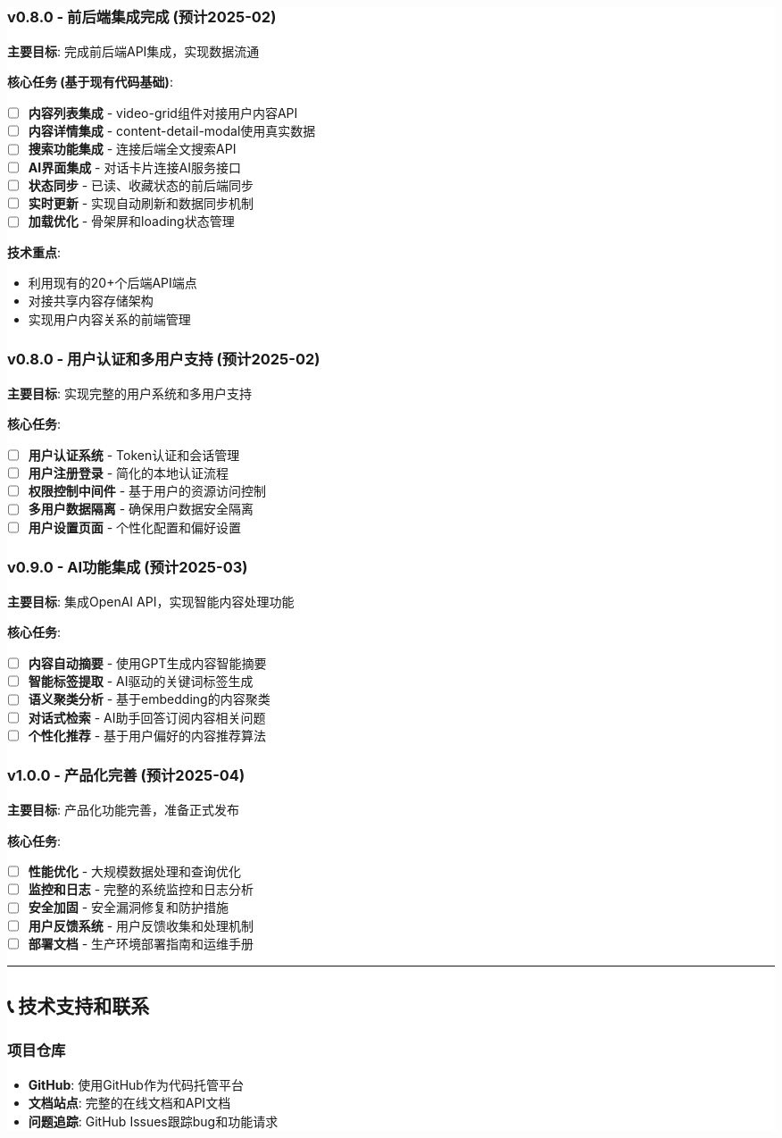 ### v0.8.0 - 前后端集成完成 (预计2025-02)
**主要目标**: 完成前后端API集成，实现数据流通

**核心任务 (基于现有代码基础)**:
- [ ] **内容列表集成** - video-grid组件对接用户内容API
- [ ] **内容详情集成** - content-detail-modal使用真实数据
- [ ] **搜索功能集成** - 连接后端全文搜索API
- [ ] **AI界面集成** - 对话卡片连接AI服务接口
- [ ] **状态同步** - 已读、收藏状态的前后端同步
- [ ] **实时更新** - 实现自动刷新和数据同步机制
- [ ] **加载优化** - 骨架屏和loading状态管理

**技术重点**:
- 利用现有的20+个后端API端点
- 对接共享内容存储架构
- 实现用户内容关系的前端管理

### v0.8.0 - 用户认证和多用户支持 (预计2025-02)
**主要目标**: 实现完整的用户系统和多用户支持

**核心任务**:
- [ ] **用户认证系统** - Token认证和会话管理
- [ ] **用户注册登录** - 简化的本地认证流程
- [ ] **权限控制中间件** - 基于用户的资源访问控制
- [ ] **多用户数据隔离** - 确保用户数据安全隔离
- [ ] **用户设置页面** - 个性化配置和偏好设置

### v0.9.0 - AI功能集成 (预计2025-03)
**主要目标**: 集成OpenAI API，实现智能内容处理功能

**核心任务**:
- [ ] **内容自动摘要** - 使用GPT生成内容智能摘要
- [ ] **智能标签提取** - AI驱动的关键词标签生成
- [ ] **语义聚类分析** - 基于embedding的内容聚类
- [ ] **对话式检索** - AI助手回答订阅内容相关问题
- [ ] **个性化推荐** - 基于用户偏好的内容推荐算法

### v1.0.0 - 产品化完善 (预计2025-04)
**主要目标**: 产品化功能完善，准备正式发布

**核心任务**:
- [ ] **性能优化** - 大规模数据处理和查询优化
- [ ] **监控和日志** - 完整的系统监控和日志分析
- [ ] **安全加固** - 安全漏洞修复和防护措施
- [ ] **用户反馈系统** - 用户反馈收集和处理机制
- [ ] **部署文档** - 生产环境部署指南和运维手册

---

## 📞 技术支持和联系

### 项目仓库
- **GitHub**: 使用GitHub作为代码托管平台
- **文档站点**: 完整的在线文档和API文档
- **问题追踪**: GitHub Issues跟踪bug和功能请求
